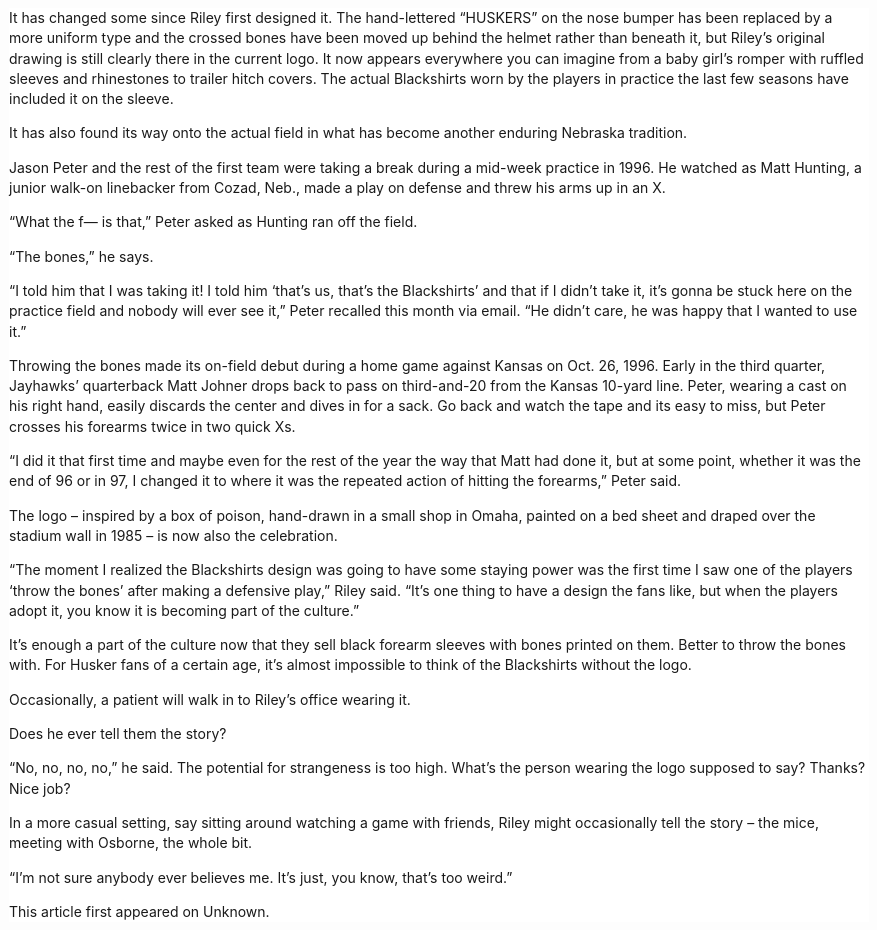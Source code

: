 It has changed some since Riley first designed it. The hand-lettered “HUSKERS” on the nose bumper has been replaced by a more uniform type and the crossed bones have been moved up behind the helmet rather than beneath it, but Riley’s original drawing is still clearly there in the current logo. It now appears everywhere you can imagine from a baby girl’s romper with ruffled sleeves and rhinestones to trailer hitch covers. The actual Blackshirts worn by the players in practice the last few seasons have included it on the sleeve.

It has also found its way onto the actual field in what has become another enduring Nebraska tradition.

Jason Peter and the rest of the first team were taking a break during a mid-week practice in 1996. He watched as Matt Hunting, a junior walk-on linebacker from Cozad, Neb., made a play on defense and threw his arms up in an X.

“What the f— is that,” Peter asked as Hunting ran off the field.

“The bones,” he says.

“I told him that I was taking it! I told him ‘that’s us, that’s the Blackshirts’ and that if I didn’t take it, it’s gonna be stuck here on the practice field and nobody will ever see it,” Peter recalled this month via email. “He didn’t care, he was happy that I wanted to use it.”

Throwing the bones made its on-field debut during a home game against Kansas on Oct. 26, 1996. Early in the third quarter, Jayhawks’ quarterback Matt Johner drops back to pass on third-and-20 from the Kansas 10-yard line. Peter, wearing a cast on his right hand, easily discards the center and dives in for a sack. Go back and watch the tape and its easy to miss, but Peter crosses his forearms twice in two quick Xs.

“I did it that first time and maybe even for the rest of the year the way that Matt had done it, but at some point, whether it was the end of 96 or in 97, I changed it to where it was the repeated action of hitting the forearms,” Peter said.

The logo – inspired by a box of poison, hand-drawn in a small shop in Omaha, painted on a bed sheet and draped over the stadium wall in 1985 – is now also the celebration.

“The moment I realized the Blackshirts design was going to have some staying power was the first time I saw one of the players ‘throw the bones’ after making a defensive play,” Riley said. “It’s one thing to have a design the fans like, but when the players adopt it, you know it is becoming part of the culture.”

It’s enough a part of the culture now that they sell black forearm sleeves with bones printed on them. Better to throw the bones with. For Husker fans of a certain age, it’s almost impossible to think of the Blackshirts without the logo.

Occasionally, a patient will walk in to Riley’s office wearing it.

Does he ever tell them the story?

“No, no, no, no,” he said. The potential for strangeness is too high. What’s the person wearing the logo supposed to say? Thanks? Nice job?

In a more casual setting, say sitting around watching a game with friends, Riley might occasionally tell the story – the mice, meeting with Osborne, the whole bit.

“I’m not sure anybody ever believes me. It’s just, you know, that’s too weird.”

This article first appeared on Unknown. 

<a href="http://thenewworldpost.com/" data-iframely-url></a>
